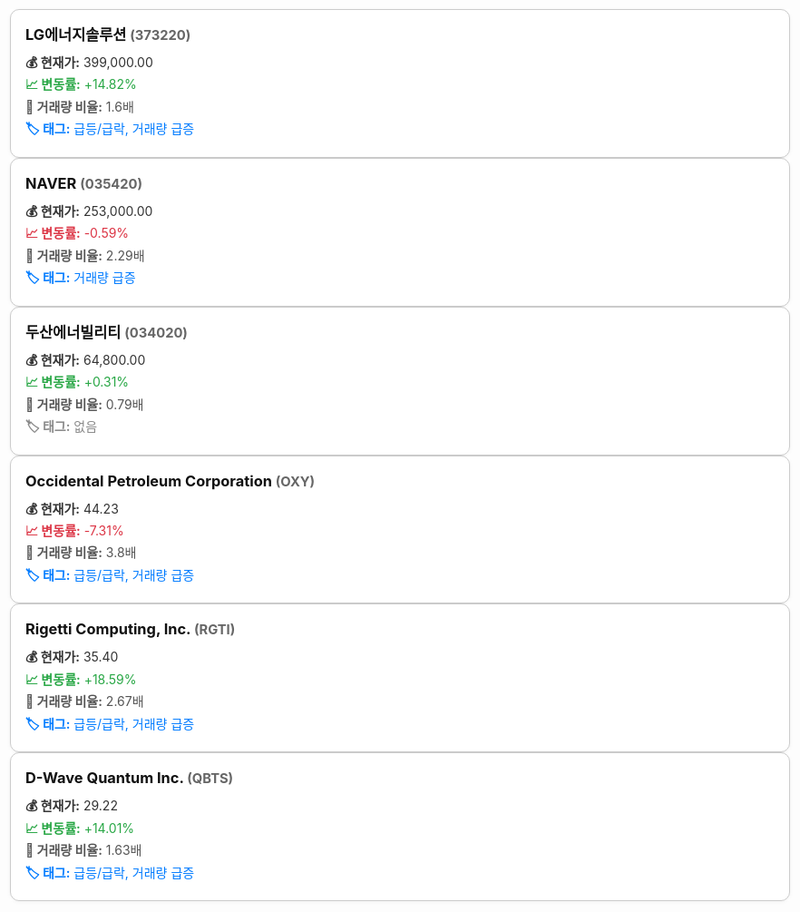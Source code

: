 <div style="background:#fff;border:1px solid #ccc;border-radius:10px;padding:16px;box-shadow:0 1px 4px rgba(0,0,0,0.05);">
<h3 style="color:#111;margin:0 0 0.5em;">LG에너지솔루션 <span style='font-size:0.9em;color:#666;'>(373220)</span></h3>
<p style="color:#333;margin:0.3em 0;"><strong>💰 현재가:</strong> 399,000.00</p>
<p style="color:#28a745;margin:0.3em 0;"><strong>📈 변동률:</strong> +14.82%</p>
<p style="color:#555;margin:0.3em 0;"><strong>🔄 거래량 비율:</strong> 1.6배</p>
<p style="color:#007bff;margin:0.3em 0;"><strong>🏷️ 태그:</strong> 급등/급락, 거래량 급증</p>
</div>
    
<div style="background:#fff;border:1px solid #ccc;border-radius:10px;padding:16px;box-shadow:0 1px 4px rgba(0,0,0,0.05);">
<h3 style="color:#111;margin:0 0 0.5em;">NAVER <span style='font-size:0.9em;color:#666;'>(035420)</span></h3>
<p style="color:#333;margin:0.3em 0;"><strong>💰 현재가:</strong> 253,000.00</p>
<p style="color:#dc3545;margin:0.3em 0;"><strong>📈 변동률:</strong> -0.59%</p>
<p style="color:#555;margin:0.3em 0;"><strong>🔄 거래량 비율:</strong> 2.29배</p>
<p style="color:#007bff;margin:0.3em 0;"><strong>🏷️ 태그:</strong> 거래량 급증</p>
</div>
    
<div style="background:#fff;border:1px solid #ccc;border-radius:10px;padding:16px;box-shadow:0 1px 4px rgba(0,0,0,0.05);">
<h3 style="color:#111;margin:0 0 0.5em;">두산에너빌리티 <span style='font-size:0.9em;color:#666;'>(034020)</span></h3>
<p style="color:#333;margin:0.3em 0;"><strong>💰 현재가:</strong> 64,800.00</p>
<p style="color:#28a745;margin:0.3em 0;"><strong>📈 변동률:</strong> +0.31%</p>
<p style="color:#555;margin:0.3em 0;"><strong>🔄 거래량 비율:</strong> 0.79배</p>
<p style="color:#888;margin:0.3em 0;"><strong>🏷️ 태그:</strong> 없음</p>
</div>
    
<div style="background:#fff;border:1px solid #ccc;border-radius:10px;padding:16px;box-shadow:0 1px 4px rgba(0,0,0,0.05);">
<h3 style="color:#111;margin:0 0 0.5em;">Occidental Petroleum Corporation <span style='font-size:0.9em;color:#666;'>(OXY)</span></h3>
<p style="color:#333;margin:0.3em 0;"><strong>💰 현재가:</strong> 44.23</p>
<p style="color:#dc3545;margin:0.3em 0;"><strong>📈 변동률:</strong> -7.31%</p>
<p style="color:#555;margin:0.3em 0;"><strong>🔄 거래량 비율:</strong> 3.8배</p>
<p style="color:#007bff;margin:0.3em 0;"><strong>🏷️ 태그:</strong> 급등/급락, 거래량 급증</p>
</div>
    
<div style="background:#fff;border:1px solid #ccc;border-radius:10px;padding:16px;box-shadow:0 1px 4px rgba(0,0,0,0.05);">
<h3 style="color:#111;margin:0 0 0.5em;">Rigetti Computing, Inc. <span style='font-size:0.9em;color:#666;'>(RGTI)</span></h3>
<p style="color:#333;margin:0.3em 0;"><strong>💰 현재가:</strong> 35.40</p>
<p style="color:#28a745;margin:0.3em 0;"><strong>📈 변동률:</strong> +18.59%</p>
<p style="color:#555;margin:0.3em 0;"><strong>🔄 거래량 비율:</strong> 2.67배</p>
<p style="color:#007bff;margin:0.3em 0;"><strong>🏷️ 태그:</strong> 급등/급락, 거래량 급증</p>
</div>
    
<div style="background:#fff;border:1px solid #ccc;border-radius:10px;padding:16px;box-shadow:0 1px 4px rgba(0,0,0,0.05);">
<h3 style="color:#111;margin:0 0 0.5em;">D-Wave Quantum Inc. <span style='font-size:0.9em;color:#666;'>(QBTS)</span></h3>
<p style="color:#333;margin:0.3em 0;"><strong>💰 현재가:</strong> 29.22</p>
<p style="color:#28a745;margin:0.3em 0;"><strong>📈 변동률:</strong> +14.01%</p>
<p style="color:#555;margin:0.3em 0;"><strong>🔄 거래량 비율:</strong> 1.63배</p>
<p style="color:#007bff;margin:0.3em 0;"><strong>🏷️ 태그:</strong> 급등/급락, 거래량 급증</p>
</div>
    